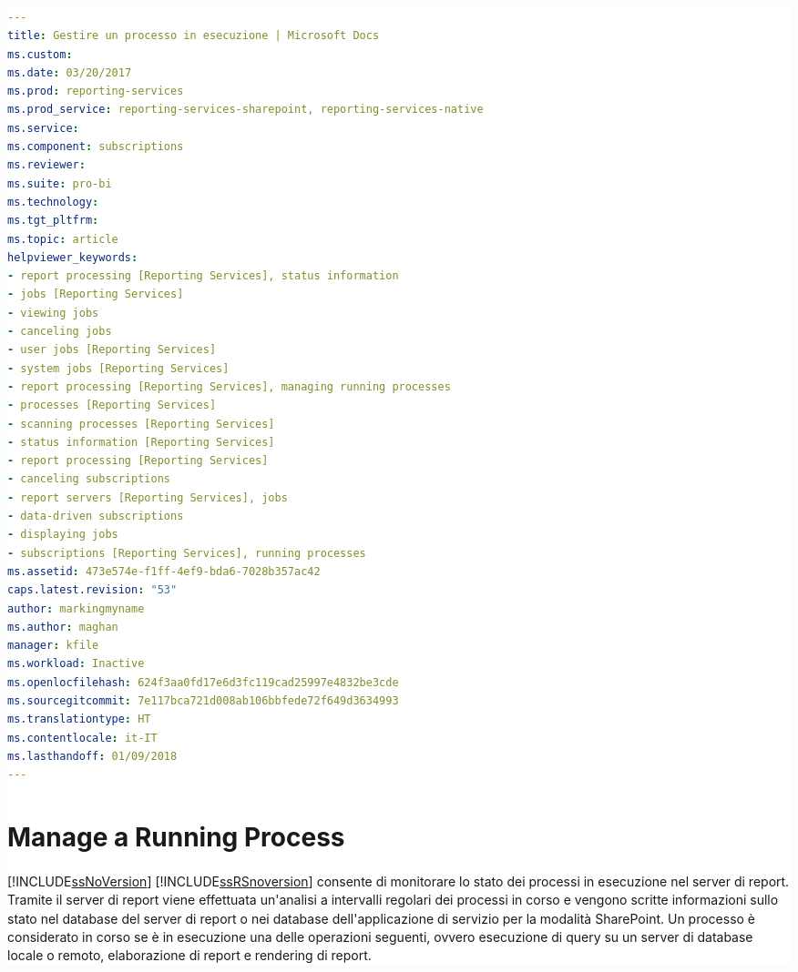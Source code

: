 ```yaml
---
title: Gestire un processo in esecuzione | Microsoft Docs
ms.custom: 
ms.date: 03/20/2017
ms.prod: reporting-services
ms.prod_service: reporting-services-sharepoint, reporting-services-native
ms.service: 
ms.component: subscriptions
ms.reviewer: 
ms.suite: pro-bi
ms.technology: 
ms.tgt_pltfrm: 
ms.topic: article
helpviewer_keywords:
- report processing [Reporting Services], status information
- jobs [Reporting Services]
- viewing jobs
- canceling jobs
- user jobs [Reporting Services]
- system jobs [Reporting Services]
- report processing [Reporting Services], managing running processes
- processes [Reporting Services]
- scanning processes [Reporting Services]
- status information [Reporting Services]
- report processing [Reporting Services]
- canceling subscriptions
- report servers [Reporting Services], jobs
- data-driven subscriptions
- displaying jobs
- subscriptions [Reporting Services], running processes
ms.assetid: 473e574e-f1ff-4ef9-bda6-7028b357ac42
caps.latest.revision: "53"
author: markingmyname
ms.author: maghan
manager: kfile
ms.workload: Inactive
ms.openlocfilehash: 624f3aa0fd17e6d3fc119cad25997e4832be3cde
ms.sourcegitcommit: 7e117bca721d008ab106bbfede72f649d3634993
ms.translationtype: HT
ms.contentlocale: it-IT
ms.lasthandoff: 01/09/2018
---
```

# <a name="manage-a-running-process"></a>Manage a Running Process
  [!INCLUDE[ssNoVersion](../../includes/ssnoversion-md.md)] [!INCLUDE[ssRSnoversion](../../includes/ssrsnoversion-md.md)] consente di monitorare lo stato dei processi in esecuzione nel server di report. Tramite il server di report viene effettuata un'analisi a intervalli regolari dei processi in corso e vengono scritte informazioni sullo stato nel database del server di report o nei database dell'applicazione di servizio per la modalità SharePoint. Un processo è considerato in corso se è in esecuzione una delle operazioni seguenti, ovvero esecuzione di query su un server di database locale o remoto, elaborazione di report e rendering di report.  
  